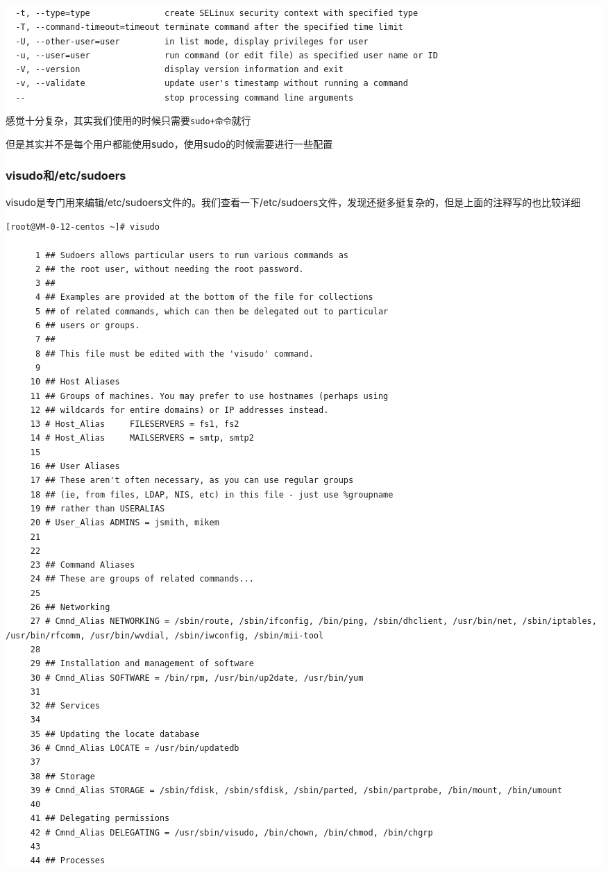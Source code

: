 ```
  -t, --type=type               create SELinux security context with specified type
  -T, --command-timeout=timeout terminate command after the specified time limit
  -U, --other-user=user         in list mode, display privileges for user
  -u, --user=user               run command (or edit file) as specified user name or ID
  -V, --version                 display version information and exit
  -v, --validate                update user's timestamp without running a command
  --                            stop processing command line arguments
```

感觉十分复杂，其实我们使用的时候只需要`sudo+命令`就行

但是其实并不是每个用户都能使用sudo，使用sudo的时候需要进行一些配置

### visudo和/etc/sudoers

visudo是专门用来编辑/etc/sudoers文件的。我们查看一下/etc/sudoers文件，发现还挺多挺复杂的，但是上面的注释写的也比较详细

```
[root@VM-0-12-centos ~]# visudo

      1 ## Sudoers allows particular users to run various commands as
      2 ## the root user, without needing the root password.
      3 ##
      4 ## Examples are provided at the bottom of the file for collections
      5 ## of related commands, which can then be delegated out to particular
      6 ## users or groups.
      7 ##
      8 ## This file must be edited with the 'visudo' command.
      9 
     10 ## Host Aliases
     11 ## Groups of machines. You may prefer to use hostnames (perhaps using
     12 ## wildcards for entire domains) or IP addresses instead.
     13 # Host_Alias     FILESERVERS = fs1, fs2
     14 # Host_Alias     MAILSERVERS = smtp, smtp2
     15 
     16 ## User Aliases
     17 ## These aren't often necessary, as you can use regular groups
     18 ## (ie, from files, LDAP, NIS, etc) in this file - just use %groupname
     19 ## rather than USERALIAS
     20 # User_Alias ADMINS = jsmith, mikem
     21 
     22 
     23 ## Command Aliases
     24 ## These are groups of related commands...
     25 
     26 ## Networking
     27 # Cmnd_Alias NETWORKING = /sbin/route, /sbin/ifconfig, /bin/ping, /sbin/dhclient, /usr/bin/net, /sbin/iptables, /usr/bin/rfcomm, /usr/bin/wvdial, /sbin/iwconfig, /sbin/mii-tool
     28 
     29 ## Installation and management of software
     30 # Cmnd_Alias SOFTWARE = /bin/rpm, /usr/bin/up2date, /usr/bin/yum
     31 
     32 ## Services
     34 
     35 ## Updating the locate database
     36 # Cmnd_Alias LOCATE = /usr/bin/updatedb
     37 
     38 ## Storage
     39 # Cmnd_Alias STORAGE = /sbin/fdisk, /sbin/sfdisk, /sbin/parted, /sbin/partprobe, /bin/mount, /bin/umount
     40 
     41 ## Delegating permissions
     42 # Cmnd_Alias DELEGATING = /usr/sbin/visudo, /bin/chown, /bin/chmod, /bin/chgrp
     43 
     44 ## Processes
```